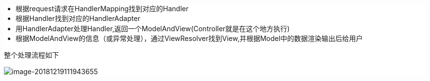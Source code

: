 - 根据request请求在HandlerMapping找到对应的Handler 
- 根据Handler找到对应的HandlerAdapter
- 用HandlerAdapter处理Handler,返回一个ModelAndView(Controller就是在这个地方执行)
- 根据ModelAndView的信息（或异常处理），通过ViewResolver找到View,并根据Model中的数据渲染输出后给用户

整个处理流程如下

![image-20181219111943655](https://ws4.sinaimg.cn/large/006tNbRwgy1fybvzj6p72j30u00ynju2.jpg)
